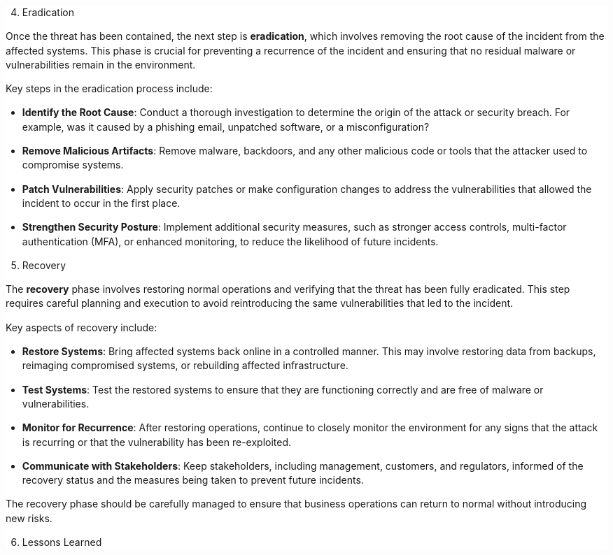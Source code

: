 

4. Eradication



Once the threat has been contained, the next step is **eradication**, which involves removing the root cause of the incident from the affected systems. This phase is crucial for preventing a recurrence of the incident and ensuring that no residual malware or vulnerabilities remain in the environment.



Key steps in the eradication process include:


* **Identify the Root Cause**: Conduct a thorough investigation to determine the origin of the attack or security breach. For example, was it caused by a phishing email, unpatched software, or a misconfiguration?

* **Remove Malicious Artifacts**: Remove malware, backdoors, and any other malicious code or tools that the attacker used to compromise systems.

* **Patch Vulnerabilities**: Apply security patches or make configuration changes to address the vulnerabilities that allowed the incident to occur in the first place.

* **Strengthen Security Posture**: Implement additional security measures, such as stronger access controls, multi-factor authentication (MFA), or enhanced monitoring, to reduce the likelihood of future incidents.




5. Recovery



The **recovery** phase involves restoring normal operations and verifying that the threat has been fully eradicated. This step requires careful planning and execution to avoid reintroducing the same vulnerabilities that led to the incident.



Key aspects of recovery include:


* **Restore Systems**: Bring affected systems back online in a controlled manner. This may involve restoring data from backups, reimaging compromised systems, or rebuilding affected infrastructure.

* **Test Systems**: Test the restored systems to ensure that they are functioning correctly and are free of malware or vulnerabilities.

* **Monitor for Recurrence**: After restoring operations, continue to closely monitor the environment for any signs that the attack is recurring or that the vulnerability has been re-exploited.

* **Communicate with Stakeholders**: Keep stakeholders, including management, customers, and regulators, informed of the recovery status and the measures being taken to prevent future incidents.




The recovery phase should be carefully managed to ensure that business operations can return to normal without introducing new risks.



6. Lessons Learned
